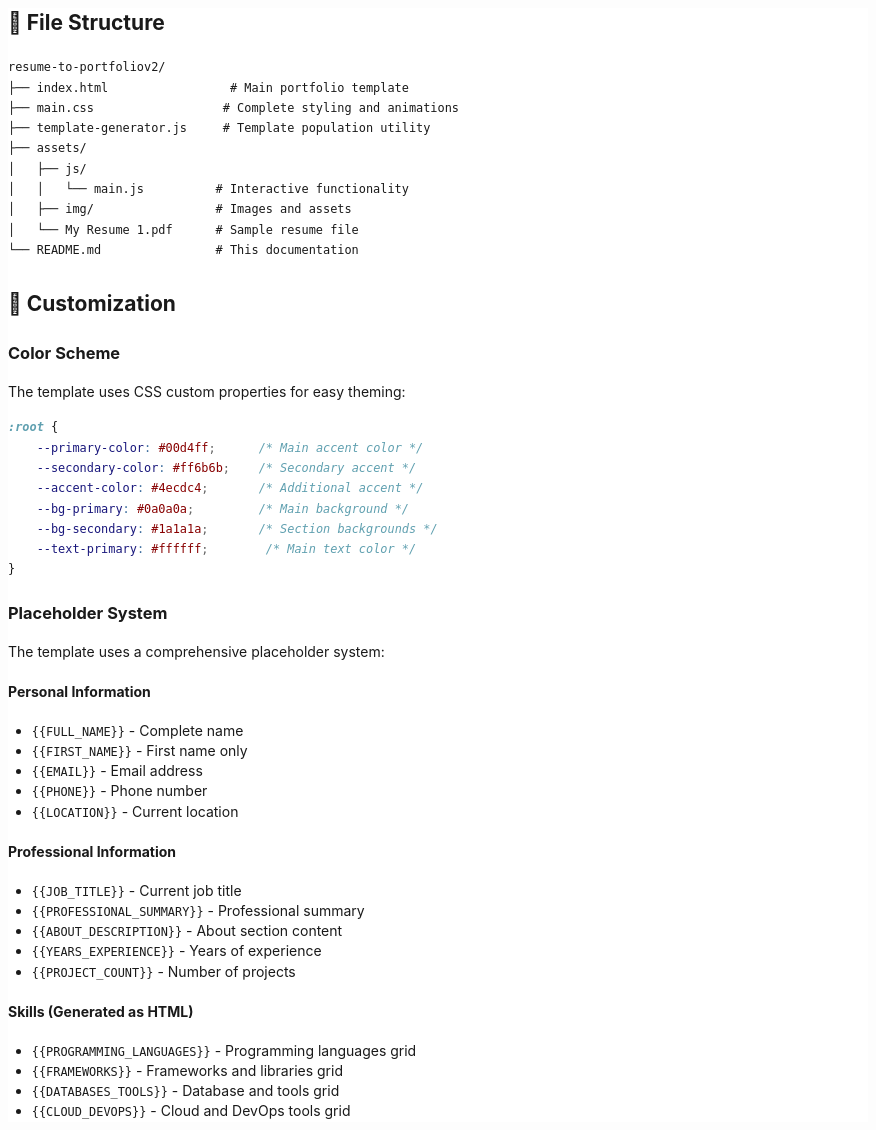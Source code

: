 ## 📁 File Structure

```
resume-to-portfoliov2/
├── index.html                 # Main portfolio template
├── main.css                  # Complete styling and animations
├── template-generator.js     # Template population utility
├── assets/
│   ├── js/
│   │   └── main.js          # Interactive functionality
│   ├── img/                 # Images and assets
│   └── My Resume 1.pdf      # Sample resume file
└── README.md                # This documentation
```

## 🎨 Customization

### Color Scheme
The template uses CSS custom properties for easy theming:

```css
:root {
    --primary-color: #00d4ff;      /* Main accent color */
    --secondary-color: #ff6b6b;    /* Secondary accent */
    --accent-color: #4ecdc4;       /* Additional accent */
    --bg-primary: #0a0a0a;         /* Main background */
    --bg-secondary: #1a1a1a;       /* Section backgrounds */
    --text-primary: #ffffff;        /* Main text color */
}
```

### Placeholder System
The template uses a comprehensive placeholder system:

#### Personal Information
- `{{FULL_NAME}}` - Complete name
- `{{FIRST_NAME}}` - First name only
- `{{EMAIL}}` - Email address
- `{{PHONE}}` - Phone number
- `{{LOCATION}}` - Current location

#### Professional Information
- `{{JOB_TITLE}}` - Current job title
- `{{PROFESSIONAL_SUMMARY}}` - Professional summary
- `{{ABOUT_DESCRIPTION}}` - About section content
- `{{YEARS_EXPERIENCE}}` - Years of experience
- `{{PROJECT_COUNT}}` - Number of projects

#### Skills (Generated as HTML)
- `{{PROGRAMMING_LANGUAGES}}` - Programming languages grid
- `{{FRAMEWORKS}}` - Frameworks and libraries grid
- `{{DATABASES_TOOLS}}` - Database and tools grid
- `{{CLOUD_DEVOPS}}` - Cloud and DevOps tools grid
